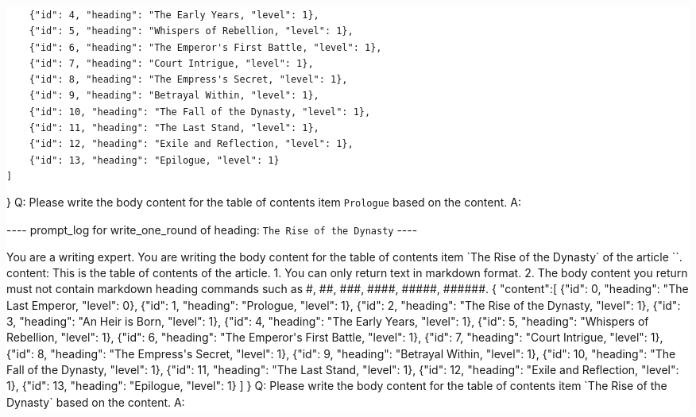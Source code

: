 		{"id": 4, "heading": "The Early Years, "level": 1},
		{"id": 5, "heading": "Whispers of Rebellion, "level": 1},
		{"id": 6, "heading": "The Emperor's First Battle, "level": 1},
		{"id": 7, "heading": "Court Intrigue, "level": 1},
		{"id": 8, "heading": "The Empress's Secret, "level": 1},
		{"id": 9, "heading": "Betrayal Within, "level": 1},
		{"id": 10, "heading": "The Fall of the Dynasty, "level": 1},
		{"id": 11, "heading": "The Last Stand, "level": 1},
		{"id": 12, "heading": "Exile and Reflection, "level": 1},
		{"id": 13, "heading": "Epilogue, "level": 1}
	]
}
</content>
<task>
Q: Please write the body content for the table of contents item `Prologue` based on the content.
A:


---- prompt_log for write_one_round of heading: `The Rise of the Dynasty` ----

<role>
You are a writing expert.
</role>
<rule>
You are writing the body content for the table of contents item `The Rise of the Dynasty` of the article `<The Last Emperor>`.
content: This is the table of contents of the article.
</rule>
<constraints>
1. You can only return text in markdown format.
2. The body content you return must not contain markdown heading commands such as #, ##, ###, ####, #####, ######.
</constraints>
<content>
{
	"content":[
		{"id": 0, "heading": "The Last Emperor, "level": 0},
		{"id": 1, "heading": "Prologue, "level": 1},
		{"id": 2, "heading": "The Rise of the Dynasty, "level": 1},
		{"id": 3, "heading": "An Heir is Born, "level": 1},
		{"id": 4, "heading": "The Early Years, "level": 1},
		{"id": 5, "heading": "Whispers of Rebellion, "level": 1},
		{"id": 6, "heading": "The Emperor's First Battle, "level": 1},
		{"id": 7, "heading": "Court Intrigue, "level": 1},
		{"id": 8, "heading": "The Empress's Secret, "level": 1},
		{"id": 9, "heading": "Betrayal Within, "level": 1},
		{"id": 10, "heading": "The Fall of the Dynasty, "level": 1},
		{"id": 11, "heading": "The Last Stand, "level": 1},
		{"id": 12, "heading": "Exile and Reflection, "level": 1},
		{"id": 13, "heading": "Epilogue, "level": 1}
	]
}
</content>
<task>
Q: Please write the body content for the table of contents item `The Rise of the Dynasty` based on the content.
A:
